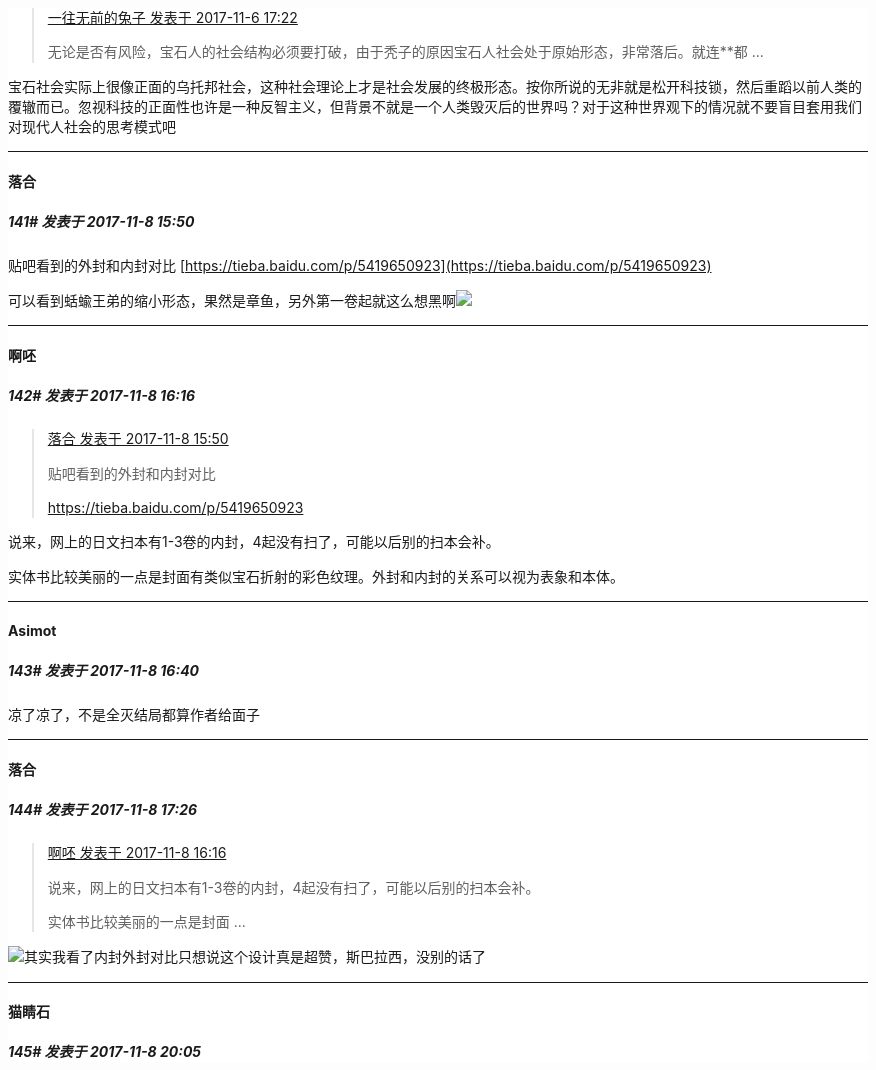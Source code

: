 <blockquote><a href="httphttps://bbs.saraba1st.com/2b/forum.php?mod=redirect&amp;goto=findpost&amp;pid=37666176&amp;ptid=1558768" target="_blank">一往无前的兔子 发表于 2017-11-6 17:22</a>

无论是否有风险，宝石人的社会结构必须要打破，由于秃子的原因宝石人社会处于原始形态，非常落后。就连**都 ...</blockquote>
宝石社会实际上很像正面的乌托邦社会，这种社会理论上才是社会发展的终极形态。按你所说的无非就是松开科技锁，然后重蹈以前人类的覆辙而已。忽视科技的正面性也许是一种反智主义，但背景不就是一个人类毁灭后的世界吗？对于这种世界观下的情况就不要盲目套用我们对现代人社会的思考模式吧

*****

####  落合  
##### 141#       发表于 2017-11-8 15:50

贴吧看到的外封和内封对比
[https://tieba.baidu.com/p/5419650923](https://tieba.baidu.com/p/5419650923)

可以看到蛞蝓王弟的缩小形态，果然是章鱼，另外第一卷起就这么想黑啊<img src="https://static.saraba1st.com/image/smiley/face2017/091.png" referrerpolicy="no-referrer">

*****

####  啊呸  
##### 142#       发表于 2017-11-8 16:16

<blockquote><a href="httphttps://bbs.saraba1st.com/2b/forum.php?mod=redirect&amp;goto=findpost&amp;pid=37682290&amp;ptid=1558768" target="_blank">落合 发表于 2017-11-8 15:50</a>

贴吧看到的外封和内封对比

https://tieba.baidu.com/p/5419650923</blockquote>
说来，网上的日文扫本有1-3卷的内封，4起没有扫了，可能以后别的扫本会补。

实体书比较美丽的一点是封面有类似宝石折射的彩色纹理。外封和内封的关系可以视为表象和本体。

*****

####  Asimot  
##### 143#       发表于 2017-11-8 16:40

凉了凉了，不是全灭结局都算作者给面子

*****

####  落合  
##### 144#       发表于 2017-11-8 17:26

<blockquote><a href="httphttps://bbs.saraba1st.com/2b/forum.php?mod=redirect&amp;goto=findpost&amp;pid=37682520&amp;ptid=1558768" target="_blank">啊呸 发表于 2017-11-8 16:16</a>

说来，网上的日文扫本有1-3卷的内封，4起没有扫了，可能以后别的扫本会补。

实体书比较美丽的一点是封面 ...</blockquote>
<img src="https://static.saraba1st.com/image/smiley/face2017/068.png" referrerpolicy="no-referrer">其实我看了内封外封对比只想说这个设计真是超赞，斯巴拉西，没别的话了

*****

####  猫睛石  
##### 145#       发表于 2017-11-8 20:05
